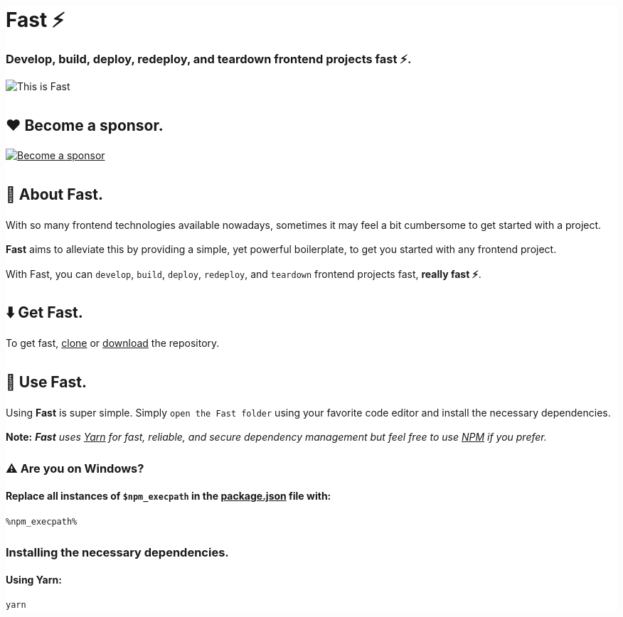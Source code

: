 # **Fast** ⚡️

### Develop, build, deploy, redeploy, and teardown frontend projects fast ⚡️.

![This is Fast](https://ph-files.imgix.net/7e2b9781-81b1-422c-8112-4e3469c7d1d7.gif 'This is Fast explainer')

## ❤️ Become a sponsor.

[![Become a sponsor](https://i.ibb.co/CJxDLSf/fast-donate-QR-code.png?raw=true 'Become a sponsor')](https://www.paypal.com/cgi-bin/webscr?cmd=_s-xclick&hosted_button_id=9X7WHKVVBLEYC)

## 📖 About Fast.

With so many frontend technologies available nowadays, sometimes it may feel a bit cumbersome to get started with a project.

**Fast** aims to alleviate this by providing a simple, yet powerful boilerplate, to get you started with any frontend project.

With Fast, you can `develop`, `build`, `deploy`, `redeploy`, and `teardown` frontend projects fast, **really fast ⚡️**.

## ⬇️ Get Fast.

To get fast, [clone](https://github.com/reblim/fast.git) or [download](https://github.com/reblim/fast/archive/main.zip) the repository.

## 🚏 Use Fast.

Using **Fast** is super simple. Simply `open the Fast folder` using your favorite code editor and install the necessary dependencies.

**Note:** _**Fast** uses [Yarn](https://yarnpkg.com/) for fast, reliable, and secure dependency management but feel free to use [NPM](https://www.npmjs.com/) if you prefer._

### ⚠️ Are you on Windows?

**Replace all instances of `$npm_execpath` in the [package.json](package.json) file with:**

```
%npm_execpath%
```

### Installing the necessary dependencies.

**Using Yarn:**

```
yarn
```

